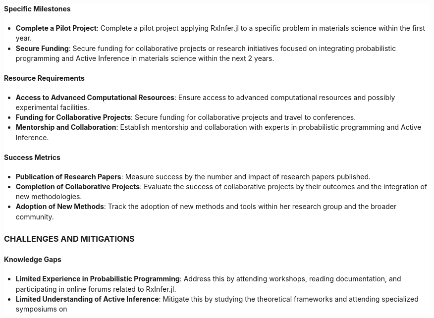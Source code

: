 #### Specific Milestones
- **Complete a Pilot Project**: Complete a pilot project applying RxInfer.jl to a specific problem in materials science within the first year.
- **Secure Funding**: Secure funding for collaborative projects or research initiatives focused on integrating probabilistic programming and Active Inference in materials science within the next 2 years.

#### Resource Requirements
- **Access to Advanced Computational Resources**: Ensure access to advanced computational resources and possibly experimental facilities.
- **Funding for Collaborative Projects**: Secure funding for collaborative projects and travel to conferences.
- **Mentorship and Collaboration**: Establish mentorship and collaboration with experts in probabilistic programming and Active Inference.

#### Success Metrics
- **Publication of Research Papers**: Measure success by the number and impact of research papers published.
- **Completion of Collaborative Projects**: Evaluate the success of collaborative projects by their outcomes and the integration of new methodologies.
- **Adoption of New Methods**: Track the adoption of new methods and tools within her research group and the broader community.

### CHALLENGES AND MITIGATIONS

#### Knowledge Gaps
- **Limited Experience in Probabilistic Programming**: Address this by attending workshops, reading documentation, and participating in online forums related to RxInfer.jl.
- **Limited Understanding of Active Inference**: Mitigate this by studying the theoretical frameworks and attending specialized symposiums on